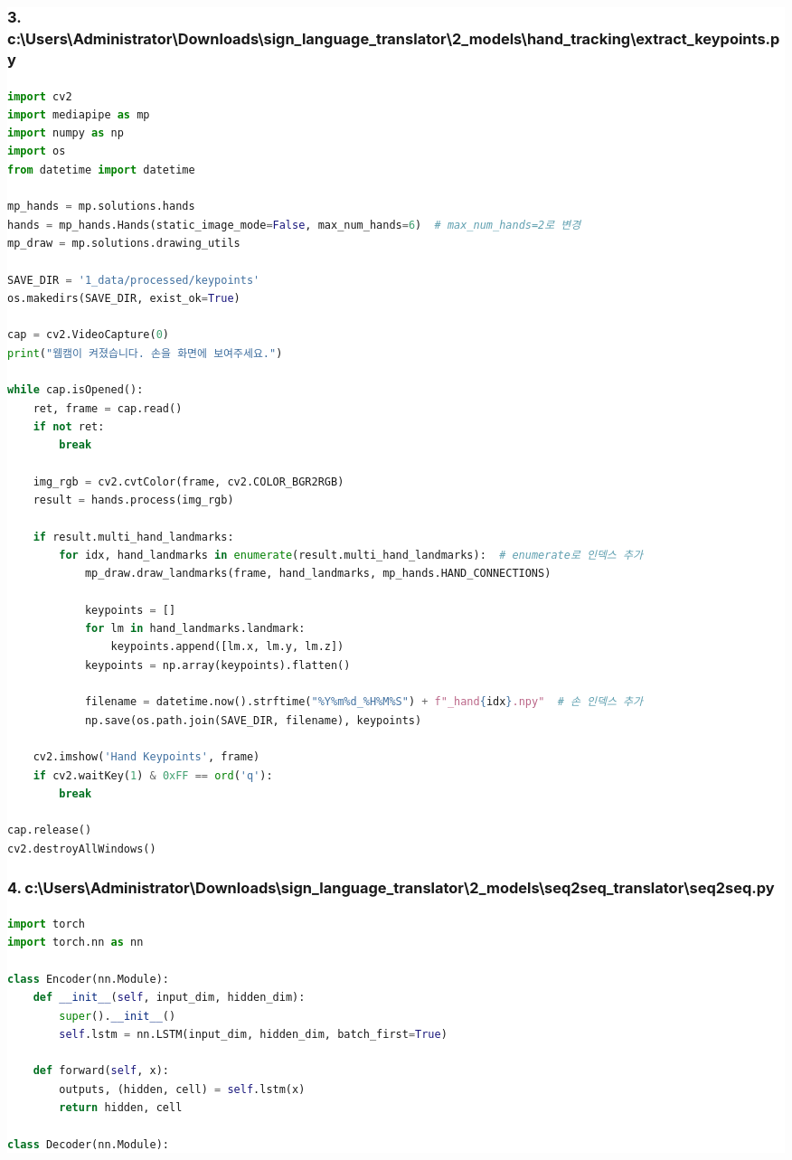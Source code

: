 ### 3. c:\Users\Administrator\Downloads\sign_language_translator\2_models\hand_tracking\extract_keypoints.py
```python
import cv2
import mediapipe as mp
import numpy as np
import os
from datetime import datetime

mp_hands = mp.solutions.hands
hands = mp_hands.Hands(static_image_mode=False, max_num_hands=6)  # max_num_hands=2로 변경
mp_draw = mp.solutions.drawing_utils

SAVE_DIR = '1_data/processed/keypoints'
os.makedirs(SAVE_DIR, exist_ok=True)

cap = cv2.VideoCapture(0)
print("웹캠이 켜졌습니다. 손을 화면에 보여주세요.")

while cap.isOpened():
    ret, frame = cap.read()
    if not ret:
        break

    img_rgb = cv2.cvtColor(frame, cv2.COLOR_BGR2RGB)
    result = hands.process(img_rgb)

    if result.multi_hand_landmarks:
        for idx, hand_landmarks in enumerate(result.multi_hand_landmarks):  # enumerate로 인덱스 추가
            mp_draw.draw_landmarks(frame, hand_landmarks, mp_hands.HAND_CONNECTIONS)

            keypoints = []
            for lm in hand_landmarks.landmark:
                keypoints.append([lm.x, lm.y, lm.z])
            keypoints = np.array(keypoints).flatten()

            filename = datetime.now().strftime("%Y%m%d_%H%M%S") + f"_hand{idx}.npy"  # 손 인덱스 추가
            np.save(os.path.join(SAVE_DIR, filename), keypoints)

    cv2.imshow('Hand Keypoints', frame)
    if cv2.waitKey(1) & 0xFF == ord('q'):
        break

cap.release()
cv2.destroyAllWindows()
```

### 4. c:\Users\Administrator\Downloads\sign_language_translator\2_models\seq2seq_translator\seq2seq.py
```python
import torch
import torch.nn as nn

class Encoder(nn.Module):
    def __init__(self, input_dim, hidden_dim):
        super().__init__()
        self.lstm = nn.LSTM(input_dim, hidden_dim, batch_first=True)

    def forward(self, x):
        outputs, (hidden, cell) = self.lstm(x)
        return hidden, cell

class Decoder(nn.Module):
```